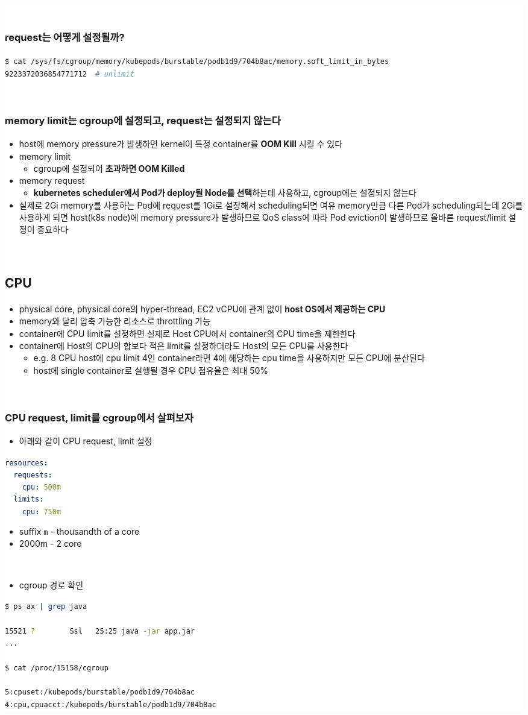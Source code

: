 <br>

### request는 어떻게 설정될까?
```sh
$ cat /sys/fs/cgroup/memory/kubepods/burstable/podb1d9/704b8ac/memory.soft_limit_in_bytes
9223372036854771712  # unlimit
```

<br>

### memory limit는 cgroup에 설정되고, request는 설정되지 않는다
* host에 memory pressure가 발생하면 kernel이 특정 container를 **OOM Kill** 시킬 수 있다
* memory limit
  * cgroup에 설정되어 **초과하면 OOM Killed**
* memory request
  * **kubernetes scheduler에서 Pod가 deploy될 Node를 선택**하는데 사용하고, cgroup에는 설정되지 않는다
* 실제로 2Gi memory를 사용하는 Pod에 request를 1Gi로 설정해서 scheduling되면 여유 memory만큼 다른 Pod가 scheduling되는데 2Gi를 사용하게 되면 host(k8s node)에 memory pressure가 발생하므로 QoS class에 따라 Pod eviction이 발생하므로 올바른 request/limit 설정이 중요하다


<br>

## CPU
* physical core, physical core의 hyper-thread, EC2 vCPU에 관계 없이 **host OS에서 제공하는 CPU**
* memory와 달리 압축 가능한 리소스로 throttling 가능
* container에 CPU limit를 설정하면 실제로 Host CPU에서 container의 CPU time을 제한한다
* container에 Host의 CPU의 합보다 적은 limit를 설정하더라도 Host의 모든 CPU를 사용한다
  * e.g. 8 CPU host에 cpu limit 4인 container라면 4에 해당하는 cpu time을 사용하지만 모든 CPU에 분산된다
  * host에 single container로 실행될 경우 CPU 점유율은 최대 50%

<br>

### CPU request, limit를 cgroup에서 살펴보자
* 아래와 같이 CPU request, limit 설정
```yaml
resources:
  requests:
    cpu: 500m
  limits:
    cpu: 750m
```
* suffix `m` - thousandth of a core
* 2000m - 2 core

<br>

* cgroup 경로 확인
```sh
$ ps ax | grep java

15521 ?        Ssl   25:25 java -jar app.jar
...

$ cat /proc/15158/cgroup

5:cpuset:/kubepods/burstable/podb1d9/704b8ac
4:cpu,cpuacct:/kubepods/burstable/podb1d9/704b8ac
```
